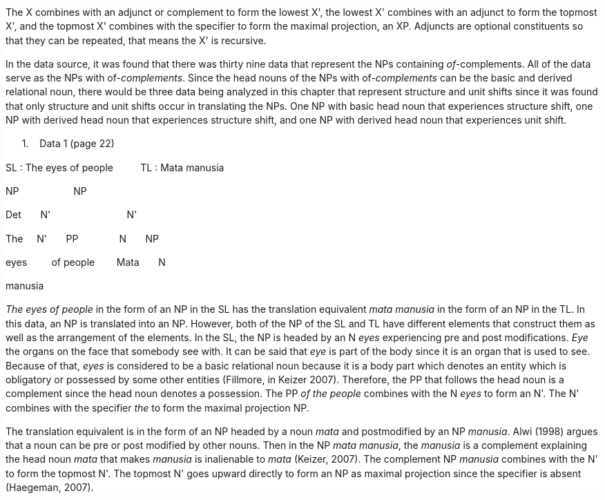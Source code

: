 <p><span class="font1">The X combines with an adjunct or complement to form the lowest X', the lowest X' combines with an adjunct to form the topmost X', and the topmost X' combines with the specifier to form the maximal projection, an XP. Adjuncts are optional constituents so that they can be repeated, that means the X' is recursive.</span></p>
<p><span class="font1">In the data source, it was found that there was thirty nine data that represent the NPs containing </span><span class="font1" style="font-style:italic;">of-</span><span class="font1">complements. All of the data serve as the NPs with of-</span><span class="font1" style="font-style:italic;">complements</span><span class="font1">. Since the head nouns of the NPs with of-</span><span class="font1" style="font-style:italic;">complements</span><span class="font1"> can be the basic and derived relational noun, there would be three data being analyzed in this chapter that represent structure and unit shifts since it was found that only structure and unit shifts occur in translating the NPs. One NP with basic head noun that experiences structure shift, one NP with derived head noun that experiences structure shift, and one NP with derived head noun that experiences unit shift.</span></p>
<ul style="list-style:none;"><li>
<p><span class="font1">1. &nbsp;&nbsp;&nbsp;Data 1 (page 22)</span></p></li></ul>
<p><span class="font1">SL : The eyes of people &nbsp;&nbsp;&nbsp;&nbsp;&nbsp;&nbsp;&nbsp;&nbsp;&nbsp;TL : Mata manusia</span></p>
<p><span class="font1">NP &nbsp;&nbsp;&nbsp;&nbsp;&nbsp;&nbsp;&nbsp;&nbsp;&nbsp;&nbsp;&nbsp;&nbsp;&nbsp;&nbsp;&nbsp;&nbsp;&nbsp;&nbsp;&nbsp;NP</span></p>
<p><span class="font1">Det &nbsp;&nbsp;&nbsp;&nbsp;&nbsp;&nbsp;N' &nbsp;&nbsp;&nbsp;&nbsp;&nbsp;&nbsp;&nbsp;&nbsp;&nbsp;&nbsp;&nbsp;&nbsp;&nbsp;&nbsp;&nbsp;&nbsp;&nbsp;&nbsp;&nbsp;&nbsp;&nbsp;&nbsp;&nbsp;&nbsp;&nbsp;&nbsp;&nbsp;N'</span></p>
<p><span class="font1">The &nbsp;&nbsp;&nbsp;&nbsp;N' &nbsp;&nbsp;&nbsp;&nbsp;&nbsp;&nbsp;PP &nbsp;&nbsp;&nbsp;&nbsp;&nbsp;&nbsp;&nbsp;&nbsp;&nbsp;&nbsp;&nbsp;&nbsp;&nbsp;&nbsp;N &nbsp;&nbsp;&nbsp;&nbsp;&nbsp;&nbsp;NP</span></p>
<p><span class="font1">eyes &nbsp;&nbsp;&nbsp;&nbsp;&nbsp;&nbsp;&nbsp;&nbsp;of people &nbsp;&nbsp;&nbsp;&nbsp;&nbsp;&nbsp;&nbsp;Mata &nbsp;&nbsp;&nbsp;&nbsp;&nbsp;&nbsp;N</span></p>
<p><span class="font1">manusia</span></p>
<p><span class="font1" style="font-style:italic;">The eyes of people</span><span class="font1"> in the form of an NP in the SL has the translation equivalent </span><span class="font1" style="font-style:italic;">mata manusia</span><span class="font1"> in the form of an NP in the TL. In this data, an NP is translated into an NP. However, both of the NP of the SL and TL have different elements that construct them as well as the arrangement of the elements. In the SL, the NP is headed by an N </span><span class="font1" style="font-style:italic;">eyes</span><span class="font1"> experiencing pre and post modifications. </span><span class="font1" style="font-style:italic;">Eye </span><span class="font1">the organs on the face that somebody see with. It can be said that </span><span class="font1" style="font-style:italic;">eye</span><span class="font1"> is part of the body since it is an organ that is used to see. Because of that, </span><span class="font1" style="font-style:italic;">eyes</span><span class="font1"> is considered to be a basic relational noun because it is a body part which denotes an entity which is obligatory or possessed by some other entities (Fillmore, in Keizer 2007). Therefore, the PP that follows the head noun is a complement since the head noun denotes a possession. The PP </span><span class="font1" style="font-style:italic;">of the people</span><span class="font1"> combines with the N </span><span class="font1" style="font-style:italic;">eyes</span><span class="font1"> to form an N'. The N' combines with the specifier </span><span class="font1" style="font-style:italic;">the</span><span class="font1"> to form the maximal projection NP.</span></p>
<p><span class="font1">The translation equivalent is in the form of an NP headed by a noun </span><span class="font1" style="font-style:italic;">mata </span><span class="font1">and postmodified by an NP </span><span class="font1" style="font-style:italic;">manusia</span><span class="font1">. Alwi (1998) argues that a noun can be pre or post modified by other nouns. Then in the NP </span><span class="font1" style="font-style:italic;">mata manusia</span><span class="font1">, the </span><span class="font1" style="font-style:italic;">manusia</span><span class="font1"> is a complement explaining the head noun </span><span class="font1" style="font-style:italic;">mata</span><span class="font1"> that makes </span><span class="font1" style="font-style:italic;">manusia</span><span class="font1"> is inalienable to </span><span class="font1" style="font-style:italic;">mata</span><span class="font1"> (Keizer, 2007). The complement NP </span><span class="font1" style="font-style:italic;">manusia</span><span class="font1"> combines with the N' to form the topmost N'. The topmost N' goes upward directly to form an NP as maximal projection since the specifier is absent (Haegeman, 2007).</span></p>